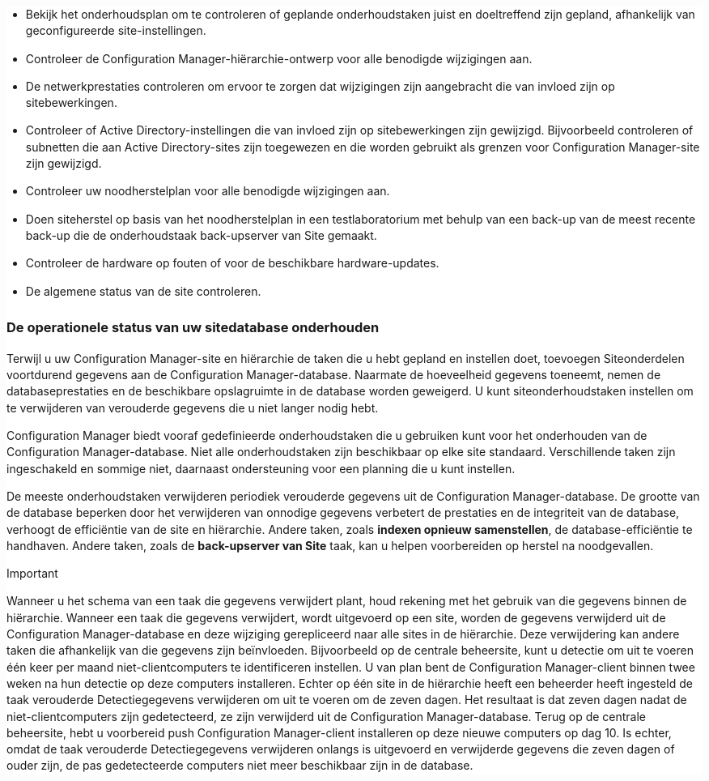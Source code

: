 -   Bekijk het onderhoudsplan om te controleren of geplande onderhoudstaken juist en doeltreffend zijn gepland, afhankelijk van geconfigureerde site-instellingen.  

-   Controleer de Configuration Manager-hiërarchie-ontwerp voor alle benodigde wijzigingen aan.  

-   De netwerkprestaties controleren om ervoor te zorgen dat wijzigingen zijn aangebracht die van invloed zijn op sitebewerkingen.  

-   Controleer of Active Directory-instellingen die van invloed zijn op sitebewerkingen zijn gewijzigd. Bijvoorbeeld controleren of subnetten die aan Active Directory-sites zijn toegewezen en die worden gebruikt als grenzen voor Configuration Manager-site zijn gewijzigd.  

-   Controleer uw noodherstelplan voor alle benodigde wijzigingen aan.  

-   Doen siteherstel op basis van het noodherstelplan in een testlaboratorium met behulp van een back-up van de meest recente back-up die de onderhoudstaak back-upserver van Site gemaakt.

-   Controleer de hardware op fouten of voor de beschikbare hardware-updates.  

-   De algemene status van de site controleren.  

###  <a name="BKMK_UseMTs"></a>De operationele status van uw sitedatabase onderhouden  
 Terwijl u uw Configuration Manager-site en hiërarchie de taken die u hebt gepland en instellen doet, toevoegen Siteonderdelen voortdurend gegevens aan de Configuration Manager-database. Naarmate de hoeveelheid gegevens toeneemt, nemen de databaseprestaties en de beschikbare opslagruimte in de database worden geweigerd. U kunt siteonderhoudstaken instellen om te verwijderen van verouderde gegevens die u niet langer nodig hebt.  

 Configuration Manager biedt vooraf gedefinieerde onderhoudstaken die u gebruiken kunt voor het onderhouden van de Configuration Manager-database. Niet alle onderhoudstaken zijn beschikbaar op elke site standaard. Verschillende taken zijn ingeschakeld en sommige niet, daarnaast ondersteuning voor een planning die u kunt instellen.  

 De meeste onderhoudstaken verwijderen periodiek verouderde gegevens uit de Configuration Manager-database. De grootte van de database beperken door het verwijderen van onnodige gegevens verbetert de prestaties en de integriteit van de database, verhoogt de efficiëntie van de site en hiërarchie. Andere taken, zoals **indexen opnieuw samenstellen**, de database-efficiëntie te handhaven. Andere taken, zoals de **back-upserver van Site** taak, kan u helpen voorbereiden op herstel na noodgevallen.  

> [!IMPORTANT]  
>  Wanneer u het schema van een taak die gegevens verwijdert plant, houd rekening met het gebruik van die gegevens binnen de hiërarchie. Wanneer een taak die gegevens verwijdert, wordt uitgevoerd op een site, worden de gegevens verwijderd uit de Configuration Manager-database en deze wijziging gerepliceerd naar alle sites in de hiërarchie. Deze verwijdering kan andere taken die afhankelijk van die gegevens zijn beïnvloeden. Bijvoorbeeld op de centrale beheersite, kunt u detectie om uit te voeren één keer per maand niet-clientcomputers te identificeren instellen. U van plan bent de Configuration Manager-client binnen twee weken na hun detectie op deze computers installeren. Echter op één site in de hiërarchie heeft een beheerder heeft ingesteld de taak verouderde Detectiegegevens verwijderen om uit te voeren om de zeven dagen. Het resultaat is dat zeven dagen nadat de niet-clientcomputers zijn gedetecteerd, ze zijn verwijderd uit de Configuration Manager-database. Terug op de centrale beheersite, hebt u voorbereid push Configuration Manager-client installeren op deze nieuwe computers op dag 10. Is echter, omdat de taak verouderde Detectiegegevens verwijderen onlangs is uitgevoerd en verwijderde gegevens die zeven dagen of ouder zijn, de pas gedetecteerde computers niet meer beschikbaar zijn in de database.  
